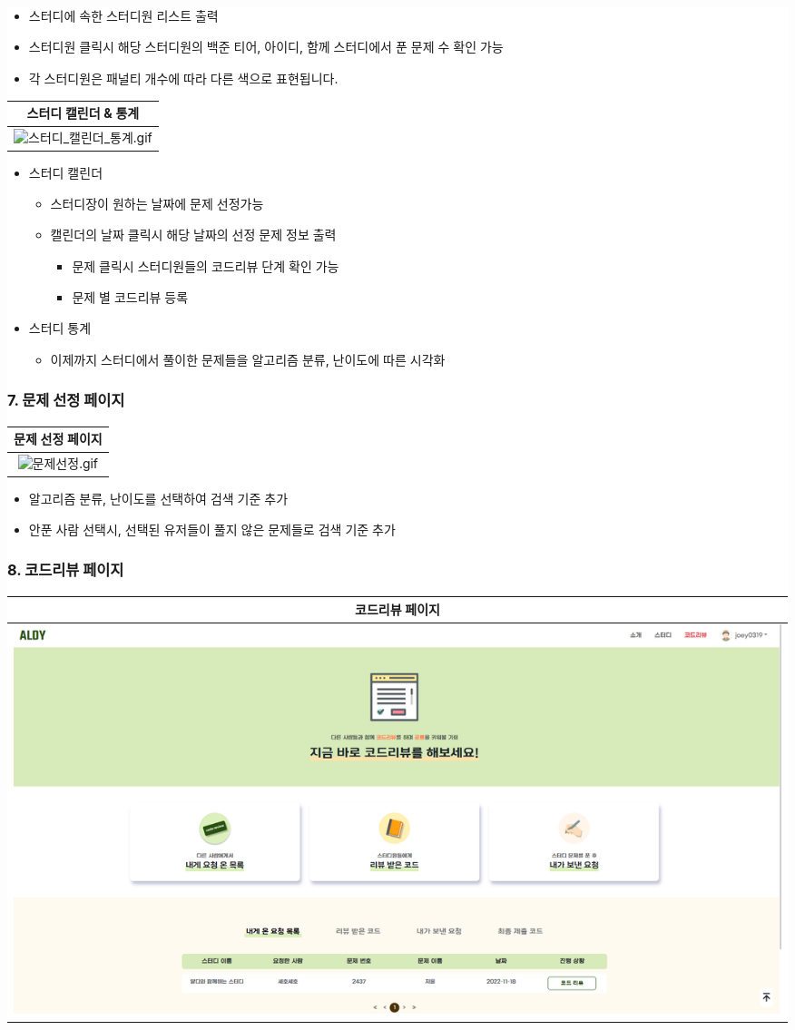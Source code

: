 - 스터디에 속한 스터디원 리스트 출력

- 스터디원 클릭시 해당 스터디원의 백준 티어, 아이디, 함께 스터디에서 푼 문제 수 확인 가능

- 각 스터디원은 패널티 개수에 따라 다른 색으로 표현됩니다.

|                     스터디 캘린더 & 통계                     |
| :----------------------------------------------------------: |
| ![스터디_캘린더_통계.gif](README.assets/스터디_캘린더_통계.gif) |

- 스터디 캘린더
  
  - 스터디장이 원하는 날짜에 문제 선정가능
  
  - 캘린더의 날짜 클릭시 해당 날짜의 선정 문제 정보 출력
    
    - 문제 클릭시 스터디원들의 코드리뷰 단계 확인 가능
    
    - 문제 별 코드리뷰 등록

- 스터디 통계
  
  - 이제까지 스터디에서 풀이한 문제들을 알고리즘 분류, 난이도에 따른 시각화

### 7. 문제 선정 페이지

|              문제 선정 페이지               |
| :-----------------------------------------: |
| ![문제선정.gif](README.assets/문제선정.gif) |

- 알고리즘 분류, 난이도를 선택하여 검색 기준 추가

- 안푼 사람 선택시, 선택된 유저들이 풀지 않은 문제들로 검색 기준 추가

### 8. 코드리뷰 페이지

|                    코드리뷰 페이지                    |
| :---------------------------------------------------: |
| ![코드리뷰_메인](/images/pageimage/코드리뷰_메인.PNG) |
